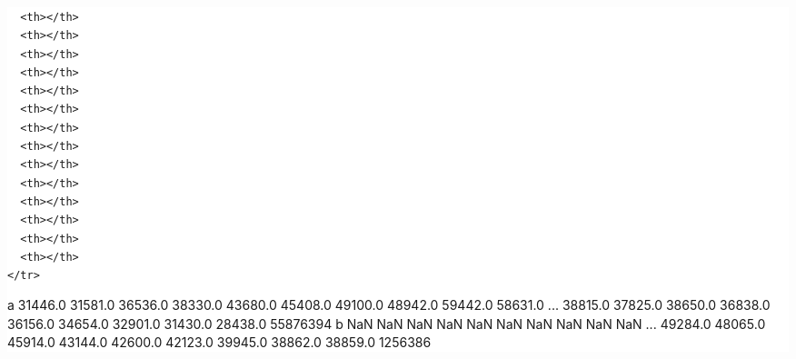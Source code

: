       <th></th>
      <th></th>
      <th></th>
      <th></th>
      <th></th>
      <th></th>
      <th></th>
      <th></th>
      <th></th>
      <th></th>
      <th></th>
      <th></th>
      <th></th>
      <th></th>
    </tr>
  </thead>
  <tbody>
    <tr>
      <th>a</th>
      <td>31446.0</td>
      <td>31581.0</td>
      <td>36536.0</td>
      <td>38330.0</td>
      <td>43680.0</td>
      <td>45408.0</td>
      <td>49100.0</td>
      <td>48942.0</td>
      <td>59442.0</td>
      <td>58631.0</td>
      <td>...</td>
      <td>38815.0</td>
      <td>37825.0</td>
      <td>38650.0</td>
      <td>36838.0</td>
      <td>36156.0</td>
      <td>34654.0</td>
      <td>32901.0</td>
      <td>31430.0</td>
      <td>28438.0</td>
      <td>55876394</td>
    </tr>
    <tr>
      <th>b</th>
      <td>NaN</td>
      <td>NaN</td>
      <td>NaN</td>
      <td>NaN</td>
      <td>NaN</td>
      <td>NaN</td>
      <td>NaN</td>
      <td>NaN</td>
      <td>NaN</td>
      <td>NaN</td>
      <td>...</td>
      <td>49284.0</td>
      <td>48065.0</td>
      <td>45914.0</td>
      <td>43144.0</td>
      <td>42600.0</td>
      <td>42123.0</td>
      <td>39945.0</td>
      <td>38862.0</td>
      <td>38859.0</td>
      <td>1256386</td>
